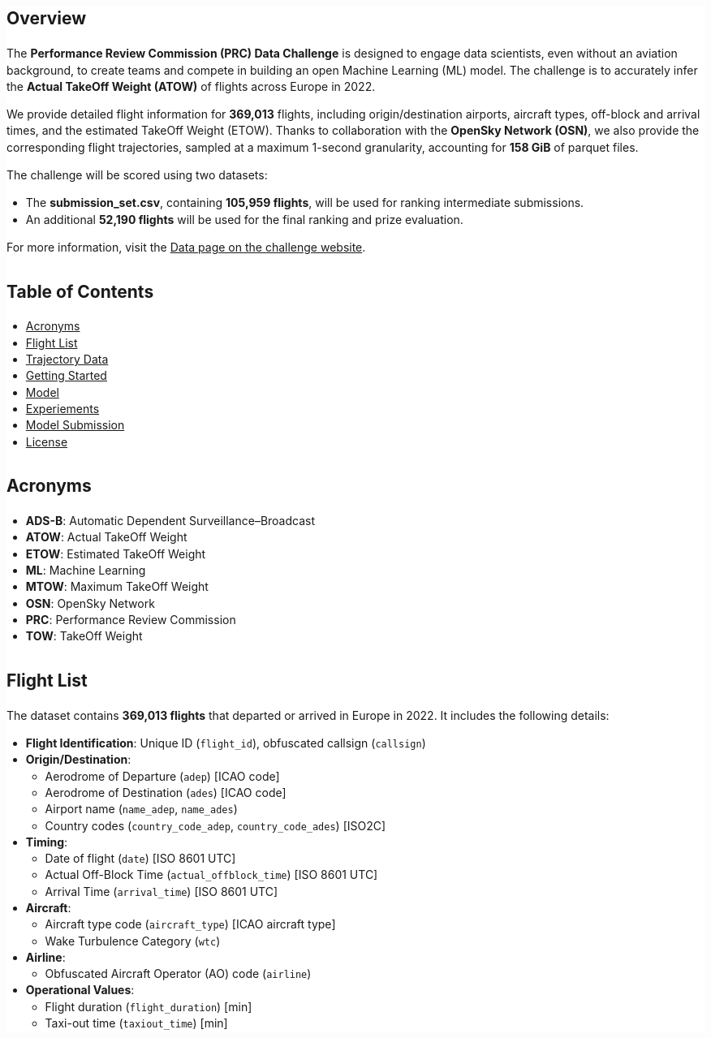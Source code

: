## Overview

The **Performance Review Commission (PRC) Data Challenge** is designed to engage data scientists, even without an aviation background, to create teams and compete in building an open Machine Learning (ML) model. The challenge is to accurately infer the **Actual TakeOff Weight (ATOW)** of flights across Europe in 2022.

We provide detailed flight information for **369,013** flights, including origin/destination airports, aircraft types, off-block and arrival times, and the estimated TakeOff Weight (ETOW). Thanks to collaboration with the **OpenSky Network (OSN)**, we also provide the corresponding flight trajectories, sampled at a maximum 1-second granularity, accounting for **158 GiB** of parquet files.

The challenge will be scored using two datasets:
- The **submission_set.csv**, containing **105,959 flights**, will be used for ranking intermediate submissions.
- An additional **52,190 flights** will be used for the final ranking and prize evaluation.

For more information, visit the [Data page on the challenge website](https://ansperformance.eu/study/data-challenge/).
## Table of Contents
- [Acronyms](#acronyms)
- [Flight List](#flight-list)
- [Trajectory Data](#trajectory-data)
- [Getting Started](#getting-started)
- [Model](#model)
- [Experiements](#run-the-experiements )
- [Model Submission](#model-submission)
- [License](#license)

## Acronyms

- **ADS-B**: Automatic Dependent Surveillance–Broadcast
- **ATOW**: Actual TakeOff Weight
- **ETOW**: Estimated TakeOff Weight
- **ML**: Machine Learning
- **MTOW**: Maximum TakeOff Weight
- **OSN**: OpenSky Network
- **PRC**: Performance Review Commission
- **TOW**: TakeOff Weight

## Flight List

The dataset contains **369,013 flights** that departed or arrived in Europe in 2022. It includes the following details:

- **Flight Identification**: Unique ID (`flight_id`), obfuscated callsign (`callsign`)
- **Origin/Destination**:
  - Aerodrome of Departure (`adep`) [ICAO code]
  - Aerodrome of Destination (`ades`) [ICAO code]
  - Airport name (`name_adep`, `name_ades`)
  - Country codes (`country_code_adep`, `country_code_ades`) [ISO2C]
- **Timing**:
  - Date of flight (`date`) [ISO 8601 UTC]
  - Actual Off-Block Time (`actual_offblock_time`) [ISO 8601 UTC]
  - Arrival Time (`arrival_time`) [ISO 8601 UTC]
- **Aircraft**:
  - Aircraft type code (`aircraft_type`) [ICAO aircraft type]
  - Wake Turbulence Category (`wtc`)
- **Airline**:
  - Obfuscated Aircraft Operator (AO) code (`airline`)
- **Operational Values**:
  - Flight duration (`flight_duration`) [min]
  - Taxi-out time (`taxiout_time`) [min]